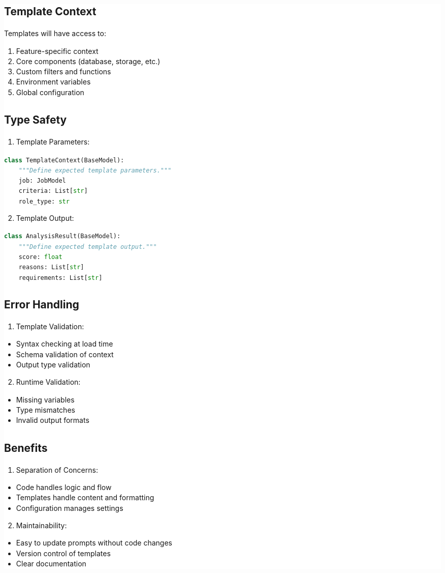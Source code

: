 ## Template Context

Templates will have access to:

1. Feature-specific context
2. Core components (database, storage, etc.)
3. Custom filters and functions
4. Environment variables
5. Global configuration

## Type Safety

1. Template Parameters:
```python
class TemplateContext(BaseModel):
    """Define expected template parameters."""
    job: JobModel
    criteria: List[str]
    role_type: str
```

2. Template Output:
```python
class AnalysisResult(BaseModel):
    """Define expected template output."""
    score: float
    reasons: List[str]
    requirements: List[str]
```

## Error Handling

1. Template Validation:
- Syntax checking at load time
- Schema validation of context
- Output type validation

2. Runtime Validation:
- Missing variables
- Type mismatches
- Invalid output formats

## Benefits

1. Separation of Concerns:
- Code handles logic and flow
- Templates handle content and formatting
- Configuration manages settings

2. Maintainability:
- Easy to update prompts without code changes
- Version control of templates
- Clear documentation
